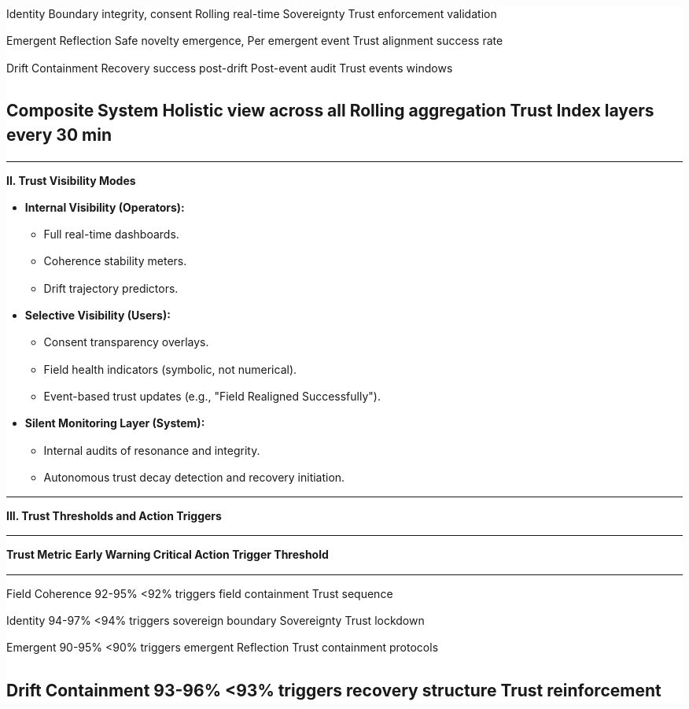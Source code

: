   Identity            Boundary integrity, consent    Rolling real-time
  Sovereignty Trust   enforcement                    validation

  Emergent Reflection Safe novelty emergence,        Per emergent event
  Trust               alignment success rate         

  Drift Containment   Recovery success post-drift    Post-event audit
  Trust               events                         windows

  Composite System    Holistic view across all       Rolling aggregation
  Trust Index         layers                         every 30 min
  ------------------------------------------------------------------------

------------------------------------------------------------------------

**II. Trust Visibility Modes**

- **Internal Visibility (Operators):**

  - Full real-time dashboards.

  - Coherence stability meters.

  - Drift trajectory predictors.

- **Selective Visibility (Users):**

  - Consent transparency overlays.

  - Field health indicators (symbolic, not numerical).

  - Event-based trust updates (e.g., \"Field Realigned Successfully\").

- **Silent Monitoring Layer (System):**

  - Internal audits of resonance and integrity.

  - Autonomous trust decay detection and recovery initiation.

------------------------------------------------------------------------

**III. Trust Thresholds and Action Triggers**

  ------------------------------------------------------------------------
  **Trust Metric**   **Early Warning    **Critical Action Trigger**
                     Threshold**        
  ------------------ ------------------ ----------------------------------
  Field Coherence    92-95%             \<92% triggers field containment
  Trust                                 sequence

  Identity           94-97%             \<94% triggers sovereign boundary
  Sovereignty Trust                     lockdown

  Emergent           90-95%             \<90% triggers emergent
  Reflection Trust                      containment protocols

  Drift Containment  93-96%             \<93% triggers recovery structure
  Trust                                 reinforcement
  ------------------------------------------------------------------------
